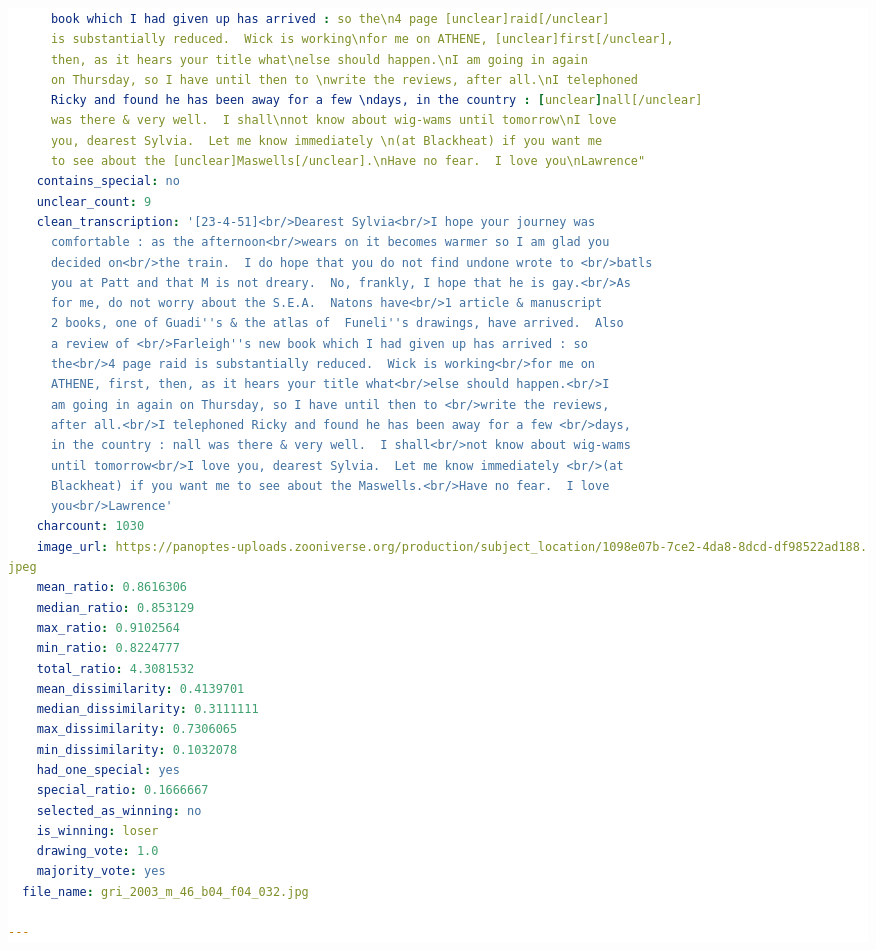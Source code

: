 ```yaml
      book which I had given up has arrived : so the\n4 page [unclear]raid[/unclear]
      is substantially reduced.  Wick is working\nfor me on ATHENE, [unclear]first[/unclear],
      then, as it hears your title what\nelse should happen.\nI am going in again
      on Thursday, so I have until then to \nwrite the reviews, after all.\nI telephoned
      Ricky and found he has been away for a few \ndays, in the country : [unclear]nall[/unclear]
      was there & very well.  I shall\nnot know about wig-wams until tomorrow\nI love
      you, dearest Sylvia.  Let me know immediately \n(at Blackheat) if you want me
      to see about the [unclear]Maswells[/unclear].\nHave no fear.  I love you\nLawrence"
    contains_special: no
    unclear_count: 9
    clean_transcription: '[23-4-51]<br/>Dearest Sylvia<br/>I hope your journey was
      comfortable : as the afternoon<br/>wears on it becomes warmer so I am glad you
      decided on<br/>the train.  I do hope that you do not find undone wrote to <br/>batls
      you at Patt and that M is not dreary.  No, frankly, I hope that he is gay.<br/>As
      for me, do not worry about the S.E.A.  Natons have<br/>1 article & manuscript
      2 books, one of Guadi''s & the atlas of  Funeli''s drawings, have arrived.  Also
      a review of <br/>Farleigh''s new book which I had given up has arrived : so
      the<br/>4 page raid is substantially reduced.  Wick is working<br/>for me on
      ATHENE, first, then, as it hears your title what<br/>else should happen.<br/>I
      am going in again on Thursday, so I have until then to <br/>write the reviews,
      after all.<br/>I telephoned Ricky and found he has been away for a few <br/>days,
      in the country : nall was there & very well.  I shall<br/>not know about wig-wams
      until tomorrow<br/>I love you, dearest Sylvia.  Let me know immediately <br/>(at
      Blackheat) if you want me to see about the Maswells.<br/>Have no fear.  I love
      you<br/>Lawrence'
    charcount: 1030
    image_url: https://panoptes-uploads.zooniverse.org/production/subject_location/1098e07b-7ce2-4da8-8dcd-df98522ad188.jpeg
    mean_ratio: 0.8616306
    median_ratio: 0.853129
    max_ratio: 0.9102564
    min_ratio: 0.8224777
    total_ratio: 4.3081532
    mean_dissimilarity: 0.4139701
    median_dissimilarity: 0.3111111
    max_dissimilarity: 0.7306065
    min_dissimilarity: 0.1032078
    had_one_special: yes
    special_ratio: 0.1666667
    selected_as_winning: no
    is_winning: loser
    drawing_vote: 1.0
    majority_vote: yes
  file_name: gri_2003_m_46_b04_f04_032.jpg

---
```

